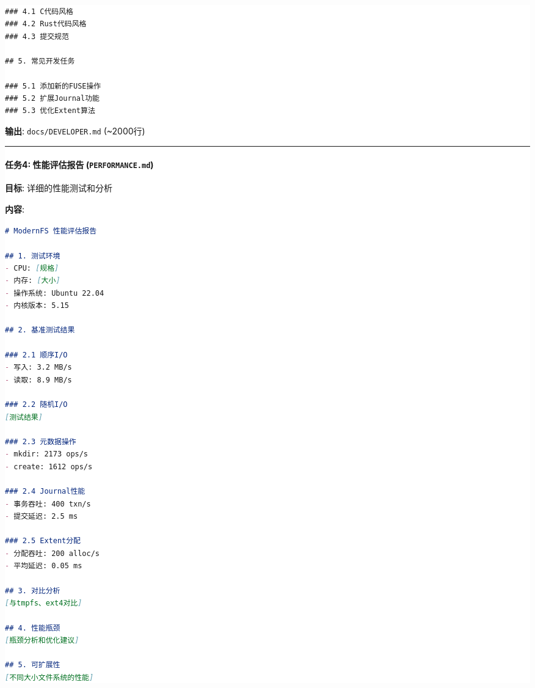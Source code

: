 ```
### 4.1 C代码风格
### 4.2 Rust代码风格
### 4.3 提交规范

## 5. 常见开发任务

### 5.1 添加新的FUSE操作
### 5.2 扩展Journal功能
### 5.3 优化Extent算法
```

**输出**: `docs/DEVELOPER.md` (~2000行)

---

#### 任务4: 性能评估报告 (`PERFORMANCE.md`)
**目标**: 详细的性能测试和分析

**内容**:
```markdown
# ModernFS 性能评估报告

## 1. 测试环境
- CPU: [规格]
- 内存: [大小]
- 操作系统: Ubuntu 22.04
- 内核版本: 5.15

## 2. 基准测试结果

### 2.1 顺序I/O
- 写入: 3.2 MB/s
- 读取: 8.9 MB/s

### 2.2 随机I/O
[测试结果]

### 2.3 元数据操作
- mkdir: 2173 ops/s
- create: 1612 ops/s

### 2.4 Journal性能
- 事务吞吐: 400 txn/s
- 提交延迟: 2.5 ms

### 2.5 Extent分配
- 分配吞吐: 200 alloc/s
- 平均延迟: 0.05 ms

## 3. 对比分析
[与tmpfs、ext4对比]

## 4. 性能瓶颈
[瓶颈分析和优化建议]

## 5. 可扩展性
[不同大小文件系统的性能]
```

